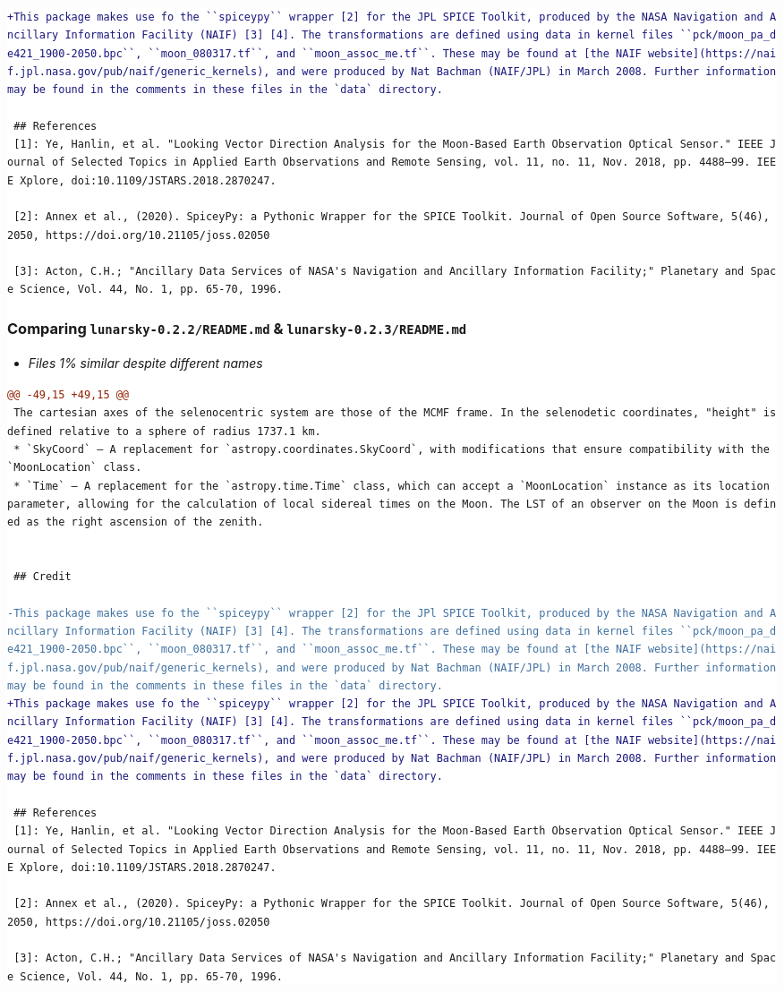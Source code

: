 ```diff
+This package makes use fo the ``spiceypy`` wrapper [2] for the JPL SPICE Toolkit, produced by the NASA Navigation and Ancillary Information Facility (NAIF) [3] [4]. The transformations are defined using data in kernel files ``pck/moon_pa_de421_1900-2050.bpc``, ``moon_080317.tf``, and ``moon_assoc_me.tf``. These may be found at [the NAIF website](https://naif.jpl.nasa.gov/pub/naif/generic_kernels), and were produced by Nat Bachman (NAIF/JPL) in March 2008. Further information may be found in the comments in these files in the `data` directory.
 
 ## References
 [1]: Ye, Hanlin, et al. "Looking Vector Direction Analysis for the Moon-Based Earth Observation Optical Sensor." IEEE Journal of Selected Topics in Applied Earth Observations and Remote Sensing, vol. 11, no. 11, Nov. 2018, pp. 4488–99. IEEE Xplore, doi:10.1109/JSTARS.2018.2870247.
 
 [2]: Annex et al., (2020). SpiceyPy: a Pythonic Wrapper for the SPICE Toolkit. Journal of Open Source Software, 5(46), 2050, https://doi.org/10.21105/joss.02050
 
 [3]: Acton, C.H.; "Ancillary Data Services of NASA's Navigation and Ancillary Information Facility;" Planetary and Space Science, Vol. 44, No. 1, pp. 65-70, 1996.
```

### Comparing `lunarsky-0.2.2/README.md` & `lunarsky-0.2.3/README.md`

 * *Files 1% similar despite different names*

```diff
@@ -49,15 +49,15 @@
 The cartesian axes of the selenocentric system are those of the MCMF frame. In the selenodetic coordinates, "height" is defined relative to a sphere of radius 1737.1 km.
 * `SkyCoord` – A replacement for `astropy.coordinates.SkyCoord`, with modifications that ensure compatibility with the `MoonLocation` class.
 * `Time` – A replacement for the `astropy.time.Time` class, which can accept a `MoonLocation` instance as its location parameter, allowing for the calculation of local sidereal times on the Moon. The LST of an observer on the Moon is defined as the right ascension of the zenith.
 
 
 ## Credit
 
-This package makes use fo the ``spiceypy`` wrapper [2] for the JPl SPICE Toolkit, produced by the NASA Navigation and Ancillary Information Facility (NAIF) [3] [4]. The transformations are defined using data in kernel files ``pck/moon_pa_de421_1900-2050.bpc``, ``moon_080317.tf``, and ``moon_assoc_me.tf``. These may be found at [the NAIF website](https://naif.jpl.nasa.gov/pub/naif/generic_kernels), and were produced by Nat Bachman (NAIF/JPL) in March 2008. Further information may be found in the comments in these files in the `data` directory.
+This package makes use fo the ``spiceypy`` wrapper [2] for the JPL SPICE Toolkit, produced by the NASA Navigation and Ancillary Information Facility (NAIF) [3] [4]. The transformations are defined using data in kernel files ``pck/moon_pa_de421_1900-2050.bpc``, ``moon_080317.tf``, and ``moon_assoc_me.tf``. These may be found at [the NAIF website](https://naif.jpl.nasa.gov/pub/naif/generic_kernels), and were produced by Nat Bachman (NAIF/JPL) in March 2008. Further information may be found in the comments in these files in the `data` directory.
 
 ## References
 [1]: Ye, Hanlin, et al. "Looking Vector Direction Analysis for the Moon-Based Earth Observation Optical Sensor." IEEE Journal of Selected Topics in Applied Earth Observations and Remote Sensing, vol. 11, no. 11, Nov. 2018, pp. 4488–99. IEEE Xplore, doi:10.1109/JSTARS.2018.2870247.
 
 [2]: Annex et al., (2020). SpiceyPy: a Pythonic Wrapper for the SPICE Toolkit. Journal of Open Source Software, 5(46), 2050, https://doi.org/10.21105/joss.02050
 
 [3]: Acton, C.H.; "Ancillary Data Services of NASA's Navigation and Ancillary Information Facility;" Planetary and Space Science, Vol. 44, No. 1, pp. 65-70, 1996.
```

